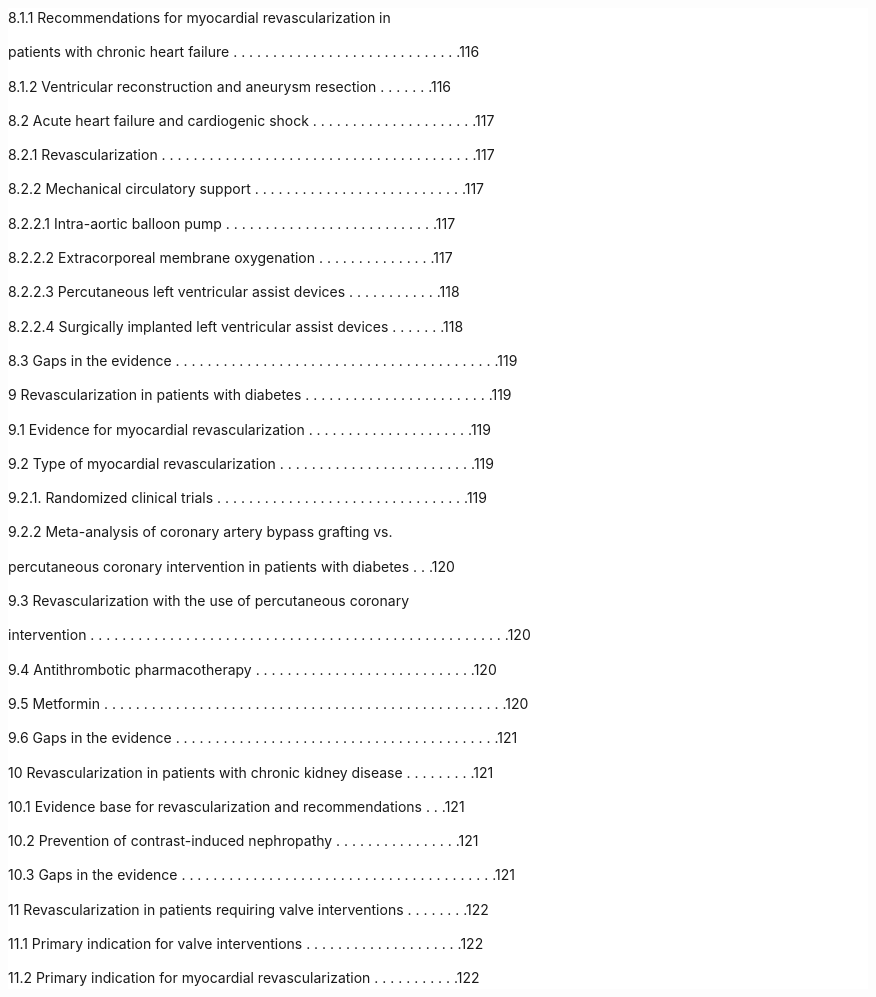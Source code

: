 8.1.1 Recommendations for myocardial revascularization in

patients with chronic heart failure . . . . . . . . . . . . . . . . . . . . . . . . . . . . .116

8.1.2 Ventricular reconstruction and aneurysm resection . . . . . . .116

8.2 Acute heart failure and cardiogenic shock . . . . . . . . . . . . . . . . . . . . .117

8.2.1 Revascularization . . . . . . . . . . . . . . . . . . . . . . . . . . . . . . . . . . . . . . . .117

8.2.2 Mechanical circulatory support . . . . . . . . . . . . . . . . . . . . . . . . . . .117

8.2.2.1 Intra-aortic balloon pump . . . . . . . . . . . . . . . . . . . . . . . . . . .117

8.2.2.2 Extracorporeal membrane oxygenation . . . . . . . . . . . . . . .117

8.2.2.3 Percutaneous left ventricular assist devices . . . . . . . . . . . .118

8.2.2.4 Surgically implanted left ventricular assist devices . . . . . . .118

8.3 Gaps in the evidence . . . . . . . . . . . . . . . . . . . . . . . . . . . . . . . . . . . . . . . . .119

9 Revascularization in patients with diabetes . . . . . . . . . . . . . . . . . . . . . . . .119

9.1 Evidence for myocardial revascularization . . . . . . . . . . . . . . . . . . . . .119

9.2 Type of myocardial revascularization . . . . . . . . . . . . . . . . . . . . . . . . .119

9.2.1. Randomized clinical trials . . . . . . . . . . . . . . . . . . . . . . . . . . . . . . . .119

9.2.2 Meta-analysis of coronary artery bypass grafting vs.

percutaneous coronary intervention in patients with diabetes . . .120

9.3 Revascularization with the use of percutaneous coronary

intervention . . . . . . . . . . . . . . . . . . . . . . . . . . . . . . . . . . . . . . . . . . . . . . . . . . . . .120

9.4 Antithrombotic pharmacotherapy . . . . . . . . . . . . . . . . . . . . . . . . . . . .120

9.5 Metformin . . . . . . . . . . . . . . . . . . . . . . . . . . . . . . . . . . . . . . . . . . . . . . . . . . .120

9.6 Gaps in the evidence . . . . . . . . . . . . . . . . . . . . . . . . . . . . . . . . . . . . . . . . .121

10 Revascularization in patients with chronic kidney disease . . . . . . . . .121

10.1 Evidence base for revascularization and recommendations . . .121

10.2 Prevention of contrast-induced nephropathy . . . . . . . . . . . . . . . .121

10.3 Gaps in the evidence . . . . . . . . . . . . . . . . . . . . . . . . . . . . . . . . . . . . . . . .121

11 Revascularization in patients requiring valve interventions . . . . . . . .122

11.1 Primary indication for valve interventions . . . . . . . . . . . . . . . . . . . .122

11.2 Primary indication for myocardial revascularization . . . . . . . . . . .122
